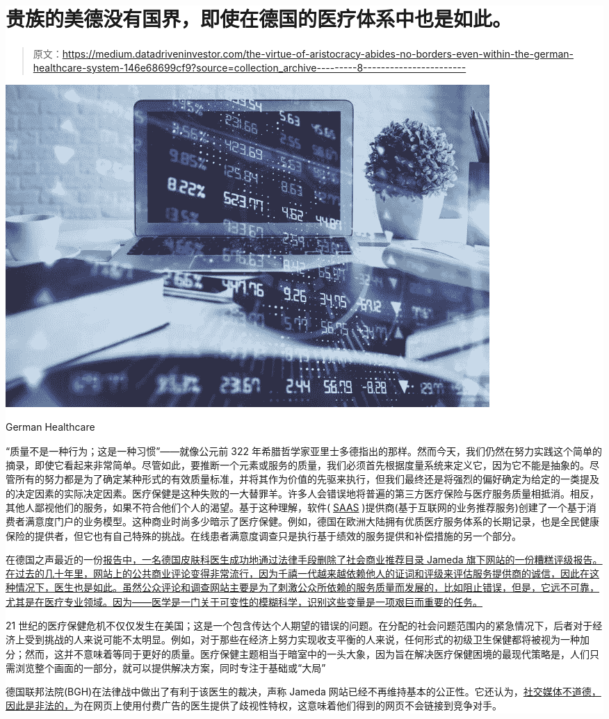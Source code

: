 # 贵族的美德没有国界，即使在德国的医疗体系中也是如此。

> 原文：<https://medium.datadriveninvestor.com/the-virtue-of-aristocracy-abides-no-borders-even-within-the-german-healthcare-system-146e68699cf9?source=collection_archive---------8----------------------->

![](img/c3031c3043738ce683169151795e6ab0.png)

German Healthcare

“质量不是一种行为；这是一种习惯”——就像公元前 322 年希腊哲学家亚里士多德指出的那样。然而今天，我们仍然在努力实践这个简单的摘录，即使它看起来非常简单。尽管如此，要推断一个元素或服务的质量，我们必须首先根据度量系统来定义它，因为它不能是抽象的。尽管所有的努力都是为了确定某种形式的有效质量标准，并将其作为价值的先驱来执行，但我们最终还是将强烈的偏好确定为给定的一类提及的决定因素的实际决定因素。医疗保健是这种失败的一大替罪羊。许多人会错误地将普遍的第三方医疗保险与医疗服务质量相抵消。相反，其他人鄙视他们的服务，如果不符合他们个人的渴望。基于这种理解，软件( [SAAS](https://www.datadriveninvestor.com/glossary/software-as-a-service/) )提供商(基于互联网的业务推荐服务)创建了一个基于消费者满意度门户的业务模型。这种商业时尚多少暗示了医疗保健。例如，德国在欧洲大陆拥有优质医疗服务体系的长期记录，也是全民健康保险的提供者，但它也有自己特殊的挑战。在线患者满意度调查只是执行基于绩效的服务提供和补偿措施的另一个部分。

在德国之声最近的一份[报告中，一名德国皮肤科医生成功地通过法律手段删除了社会商业推荐目录 Jameda 旗下网站的一份糟糕评级报告。在过去的几十年里，网站上的公共商业评论变得非常流行，因为千禧一代越来越依赖他人的证词和评级来评估服务提供商的诚信，因此在这种情况下，医生也是如此。虽然公众评论和调查网站主要是为了刺激公众所依赖的服务质量而发展的，比如阻止错误，但是，它远不可靠，尤其是在医疗专业领域。因为——医学是一门关于可变性的模糊科学，识别这些变量是一项艰巨而重要的任务。](https://m.dw.com/en/german-doctor-wins-right-to-remove-name-from-rating-website/a-42654605)

21 世纪的医疗保健危机不仅仅发生在美国；这是一个包含传达个人期望的错误的问题。在分配的社会问题范围内的紧急情况下，后者对于经济上受到挑战的人来说可能不太明显。例如，对于那些在经济上努力实现收支平衡的人来说，任何形式的初级卫生保健都将被视为一种加分；然而，这并不意味着等同于更好的质量。医疗保健主题相当于暗室中的一头大象，因为旨在解决医疗保健困境的最现代策略是，人们只需浏览整个画面的一部分，就可以提供解决方案，同时专注于基础或“大局”

德国联邦法院(BGH)在法律战中做出了有利于该医生的裁决，声称 Jameda 网站已经不再维持基本的公正性。它还认为，[社交媒体不道德，因此是非法的，](https://m.dw.com/en/german-doctor-wins-right-to-remove-name-from-rating-website/a-42654605)为在网页上使用付费广告的医生提供了歧视性特权，这意味着他们得到的网页不会链接到竞争对手。
